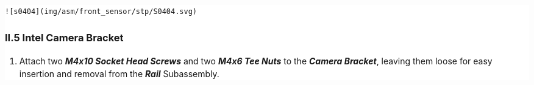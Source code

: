     ![s0404](img/asm/front_sensor/stp/S0404.svg)

### II.5 Intel Camera Bracket

 1. Attach two ***M4x10 Socket Head Screws*** and two ***M4x6 Tee Nuts*** to the ***Camera Bracket***, leaving them loose for easy insertion and removal from the ***Rail*** Subassembly.

